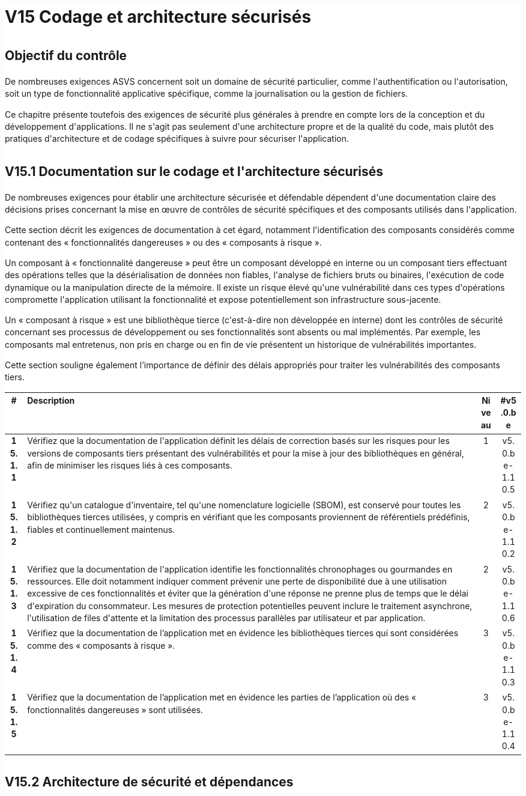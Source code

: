 # V15 Codage et architecture sécurisés

## Objectif du contrôle

De nombreuses exigences ASVS concernent soit un domaine de sécurité particulier, comme l'authentification ou l'autorisation, soit un type de fonctionnalité applicative spécifique, comme la journalisation ou la gestion de fichiers.

Ce chapitre présente toutefois des exigences de sécurité plus générales à prendre en compte lors de la conception et du développement d'applications. Il ne s'agit pas seulement d'une architecture propre et de la qualité du code, mais plutôt des pratiques d'architecture et de codage spécifiques à suivre pour sécuriser l'application.

## V15.1 Documentation sur le codage et l'architecture sécurisés

De nombreuses exigences pour établir une architecture sécurisée et défendable dépendent d'une documentation claire des décisions prises concernant la mise en œuvre de contrôles de sécurité spécifiques et des composants utilisés dans l'application.

Cette section décrit les exigences de documentation à cet égard, notamment l'identification des composants considérés comme contenant des « fonctionnalités dangereuses » ou des « composants à risque ».

Un composant à « fonctionnalité dangereuse » peut être un composant développé en interne ou un composant tiers effectuant des opérations telles que la désérialisation de données non fiables, l'analyse de fichiers bruts ou binaires, l'exécution de code dynamique ou la manipulation directe de la mémoire. Il existe un risque élevé qu'une vulnérabilité dans ces types d'opérations compromette l'application utilisant la fonctionnalité et expose potentiellement son infrastructure sous-jacente.

Un « composant à risque » est une bibliothèque tierce (c'est-à-dire non développée en interne) dont les contrôles de sécurité concernant ses processus de développement ou ses fonctionnalités sont absents ou mal implémentés. Par exemple, les composants mal entretenus, non pris en charge ou en fin de vie présentent un historique de vulnérabilités importantes.

Cette section souligne également l’importance de définir des délais appropriés pour traiter les vulnérabilités des composants tiers.

| # | Description | Niveau | #v5.0.be |
| :---: | :--- | :---: | :---: |
| **15.1.1** | Vérifiez que la documentation de l'application définit les délais de correction basés sur les risques pour les versions de composants tiers présentant des vulnérabilités et pour la mise à jour des bibliothèques en général, afin de minimiser les risques liés à ces composants. | 1 | v5.0.be-1.10.5 |
| **15.1.2** | Vérifiez qu'un catalogue d'inventaire, tel qu'une nomenclature logicielle (SBOM), est conservé pour toutes les bibliothèques tierces utilisées, y compris en vérifiant que les composants proviennent de référentiels prédéfinis, fiables et continuellement maintenus. | 2 | v5.0.be-1.10.2 |
| **15.1.3** | Vérifiez que la documentation de l'application identifie les fonctionnalités chronophages ou gourmandes en ressources. Elle doit notamment indiquer comment prévenir une perte de disponibilité due à une utilisation excessive de ces fonctionnalités et éviter que la génération d'une réponse ne prenne plus de temps que le délai d'expiration du consommateur. Les mesures de protection potentielles peuvent inclure le traitement asynchrone, l'utilisation de files d'attente et la limitation des processus parallèles par utilisateur et par application. | 2 | v5.0.be-1.10.6 |
| **15.1.4** | Vérifiez que la documentation de l’application met en évidence les bibliothèques tierces qui sont considérées comme des « composants à risque ». | 3 | v5.0.be-1.10.3 |
| **15.1.5** | Vérifiez que la documentation de l’application met en évidence les parties de l’application où des « fonctionnalités dangereuses » sont utilisées. | 3 | v5.0.be-1.10.4 |

## V15.2 Architecture de sécurité et dépendances
